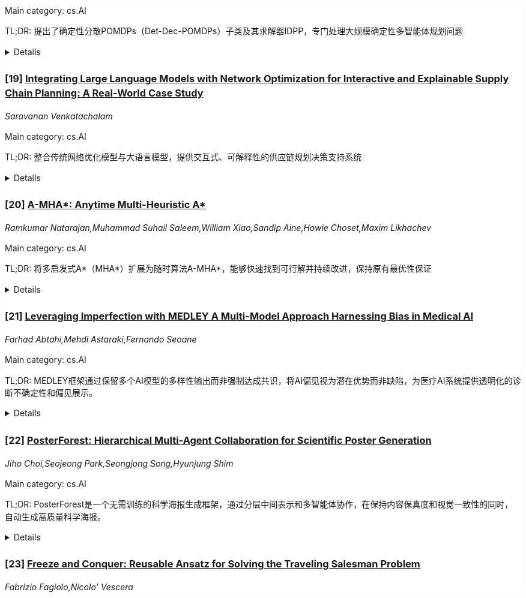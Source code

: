 Main category: cs.AI

TL;DR: 提出了确定性分散POMDPs（Det-Dec-POMDPs）子类及其求解器IDPP，专门处理大规模确定性多智能体规划问题


<details><summary>Details</summary></details>


### [19] [Integrating Large Language Models with Network Optimization for Interactive and Explainable Supply Chain Planning: A Real-World Case Study](https://arxiv.org/abs/2508.21622)
*Saravanan Venkatachalam*

Main category: cs.AI

TL;DR: 整合传统网络优化模型与大语言模型，提供交互式、可解释性的供应链规划决策支持系统


<details><summary>Details</summary></details>


### [20] [A-MHA*: Anytime Multi-Heuristic A*](https://arxiv.org/abs/2508.21637)
*Ramkumar Natarajan,Muhammad Suhail Saleem,William Xiao,Sandip Aine,Howie Choset,Maxim Likhachev*

Main category: cs.AI

TL;DR: 将多启发式A*（MHA*）扩展为随时算法A-MHA*，能够快速找到可行解并持续改进，保持原有最优性保证


<details><summary>Details</summary></details>


### [21] [Leveraging Imperfection with MEDLEY A Multi-Model Approach Harnessing Bias in Medical AI](https://arxiv.org/abs/2508.21648)
*Farhad Abtahi,Mehdi Astaraki,Fernando Seoane*

Main category: cs.AI

TL;DR: MEDLEY框架通过保留多个AI模型的多样性输出而非强制达成共识，将AI偏见视为潜在优势而非缺陷，为医疗AI系统提供透明化的诊断不确定性和偏见展示。


<details><summary>Details</summary></details>


### [22] [PosterForest: Hierarchical Multi-Agent Collaboration for Scientific Poster Generation](https://arxiv.org/abs/2508.21720)
*Jiho Choi,Seojeong Park,Seongjong Song,Hyunjung Shim*

Main category: cs.AI

TL;DR: PosterForest是一个无需训练的科学海报生成框架，通过分层中间表示和多智能体协作，在保持内容保真度和视觉一致性的同时，自动生成高质量科学海报。


<details><summary>Details</summary></details>


### [23] [Freeze and Conquer: Reusable Ansatz for Solving the Traveling Salesman Problem](https://arxiv.org/abs/2508.21730)
*Fabrizio Fagiolo,Nicolo' Vescera*
